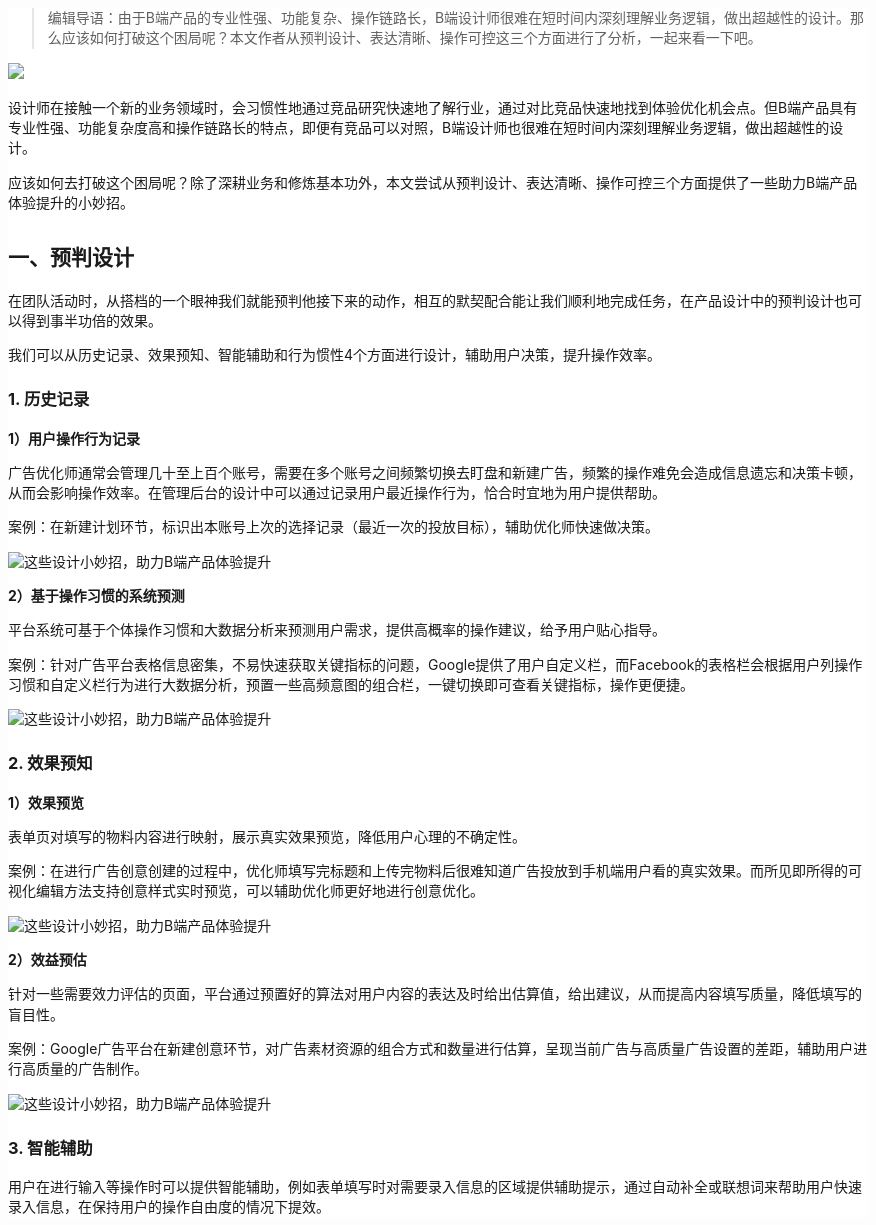 > 编辑导语：由于B端产品的专业性强、功能复杂、操作链路长，B端设计师很难在短时间内深刻理解业务逻辑，做出超越性的设计。那么应该如何打破这个困局呢？本文作者从预判设计、表达清晰、操作可控这三个方面进行了分析，一起来看一下吧。

![](https://cdn.wallleap.cn/img/pic/illustrtion/202211091128611.jpeg)

设计师在接触一个新的业务领域时，会习惯性地通过竞品研究快速地了解行业，通过对比竞品快速地找到体验优化机会点。但B端产品具有专业性强、功能复杂度高和操作链路长的特点，即便有竞品可以对照，B端设计师也很难在短时间内深刻理解业务逻辑，做出超越性的设计。

应该如何去打破这个困局呢？除了深耕业务和修炼基本功外，本文尝试从预判设计、表达清晰、操作可控三个方面提供了一些助力B端产品体验提升的小妙招。

## 一、预判设计

在团队活动时，从搭档的一个眼神我们就能预判他接下来的动作，相互的默契配合能让我们顺利地完成任务，在产品设计中的预判设计也可以得到事半功倍的效果。

我们可以从历史记录、效果预知、智能辅助和行为惯性4个方面进行设计，辅助用户决策，提升操作效率。

### 1. 历史记录

**1）用户操作行为记录**

广告优化师通常会管理几十至上百个账号，需要在多个账号之间频繁切换去盯盘和新建广告，频繁的操作难免会造成信息遗忘和决策卡顿，从而会影响操作效率。在管理后台的设计中可以通过记录用户最近操作行为，恰合时宜地为用户提供帮助。

案例：在新建计划环节，标识出本账号上次的选择记录（最近一次的投放目标），辅助优化师快速做决策。

![这些设计小妙招，助力B端产品体验提升](https://cdn.wallleap.cn/img/pic/illustrtion/202211091128612.png)

**2）基于操作习惯的系统预测**

平台系统可基于个体操作习惯和大数据分析来预测用户需求，提供高概率的操作建议，给予用户贴心指导。

案例：针对广告平台表格信息密集，不易快速获取关键指标的问题，Google提供了用户自定义栏，而Facebook的表格栏会根据用户列操作习惯和自定义栏行为进行大数据分析，预置一些高频意图的组合栏，一键切换即可查看关键指标，操作更便捷。

![这些设计小妙招，助力B端产品体验提升](https://cdn.wallleap.cn/img/pic/illustrtion/202211091128613.png)

### 2. 效果预知

**1）效果预览**

表单页对填写的物料内容进行映射，展示真实效果预览，降低用户心理的不确定性。

案例：在进行广告创意创建的过程中，优化师填写完标题和上传完物料后很难知道广告投放到手机端用户看的真实效果。而所见即所得的可视化编辑方法支持创意样式实时预览，可以辅助优化师更好地进行创意优化。

![这些设计小妙招，助力B端产品体验提升](https://cdn.wallleap.cn/img/pic/illustrtion/202211091128614.png)

**2）效益预估**

针对一些需要效力评估的页面，平台通过预置好的算法对用户内容的表达及时给出估算值，给出建议，从而提高内容填写质量，降低填写的盲目性。

案例：Google广告平台在新建创意环节，对广告素材资源的组合方式和数量进行估算，呈现当前广告与高质量广告设置的差距，辅助用户进行高质量的广告制作。

![这些设计小妙招，助力B端产品体验提升](https://cdn.wallleap.cn/img/pic/illustrtion/202211091128615.png)

### 3. 智能辅助

用户在进行输入等操作时可以提供智能辅助，例如表单填写时对需要录入信息的区域提供辅助提示，通过自动补全或联想词来帮助用户快速录入信息，在保持用户的操作自由度的情况下提效。
